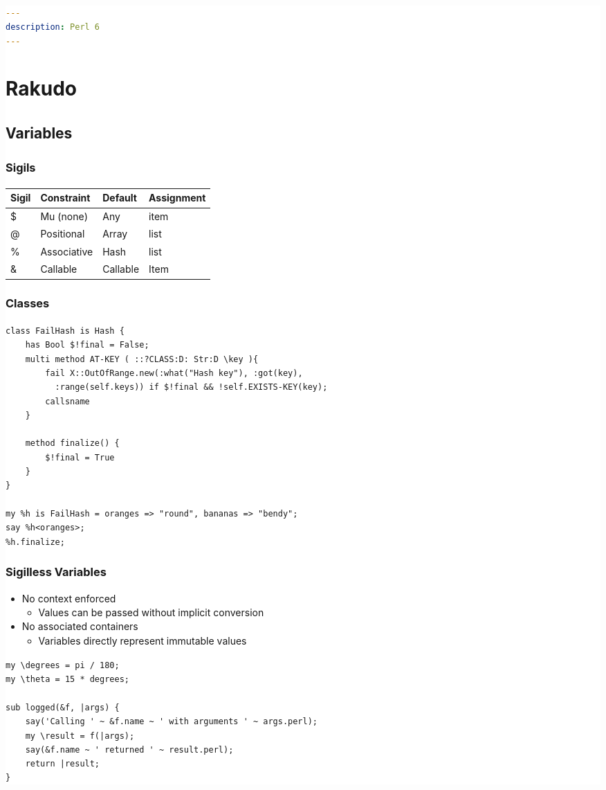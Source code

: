 ```yaml
---
description: Perl 6
---
```


# Rakudo

## Variables

### Sigils

| Sigil | Constraint | Default | Assignment |
| :--- | :--- | :--- | :--- |
| $ | Mu \(none\) | Any | item |
| @ | Positional | Array | list |
| % | Associative | Hash | list |
| & | Callable | Callable | Item |

### Classes

```text
class FailHash is Hash {
    has Bool $!final = False;
    multi method AT-KEY ( ::?CLASS:D: Str:D \key ){
        fail X::OutOfRange.new(:what("Hash key"), :got(key),
          :range(self.keys)) if $!final && !self.EXISTS-KEY(key);
        callsname
    }
    
    method finalize() {
        $!final = True
    }
}

my %h is FailHash = oranges => "round", bananas => "bendy";
say %h<oranges>;
%h.finalize;
```

### Sigilless Variables

* No context enforced
  * Values can be passed without implicit conversion
* No associated containers
  * Variables directly represent immutable values

```text
my \degrees = pi / 180;
my \theta = 15 * degrees;

sub logged(&f, |args) {
    say('Calling ' ~ &f.name ~ ' with arguments ' ~ args.perl);
    my \result = f(|args);
    say(&f.name ~ ' returned ' ~ result.perl);
    return |result;
}
```
